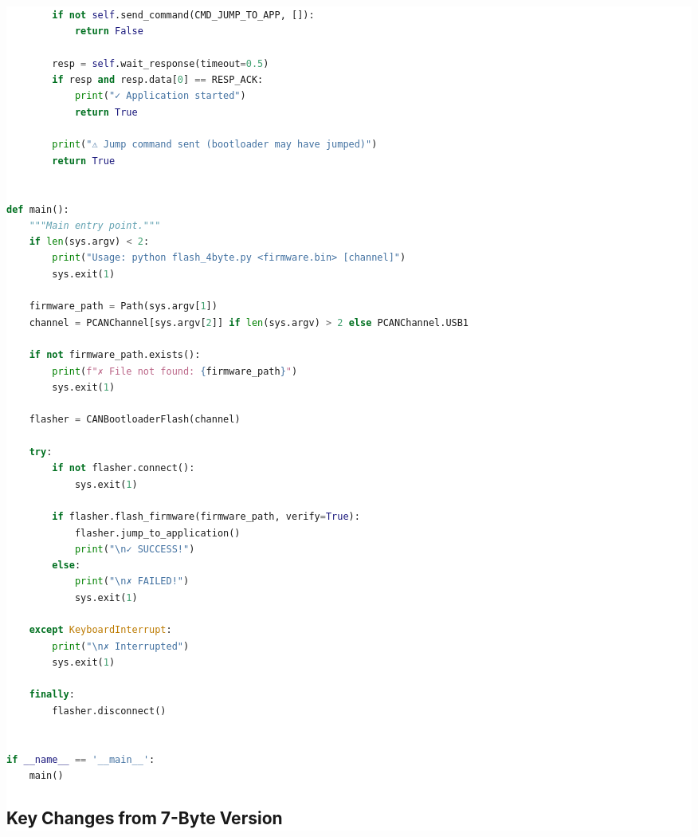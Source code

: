 ```python
        if not self.send_command(CMD_JUMP_TO_APP, []):
            return False
        
        resp = self.wait_response(timeout=0.5)
        if resp and resp.data[0] == RESP_ACK:
            print("✓ Application started")
            return True
        
        print("⚠ Jump command sent (bootloader may have jumped)")
        return True


def main():
    """Main entry point."""
    if len(sys.argv) < 2:
        print("Usage: python flash_4byte.py <firmware.bin> [channel]")
        sys.exit(1)
    
    firmware_path = Path(sys.argv[1])
    channel = PCANChannel[sys.argv[2]] if len(sys.argv) > 2 else PCANChannel.USB1
    
    if not firmware_path.exists():
        print(f"✗ File not found: {firmware_path}")
        sys.exit(1)
    
    flasher = CANBootloaderFlash(channel)
    
    try:
        if not flasher.connect():
            sys.exit(1)
        
        if flasher.flash_firmware(firmware_path, verify=True):
            flasher.jump_to_application()
            print("\n✓ SUCCESS!")
        else:
            print("\n✗ FAILED!")
            sys.exit(1)
    
    except KeyboardInterrupt:
        print("\n✗ Interrupted")
        sys.exit(1)
    
    finally:
        flasher.disconnect()


if __name__ == '__main__':
    main()
```

## Key Changes from 7-Byte Version
